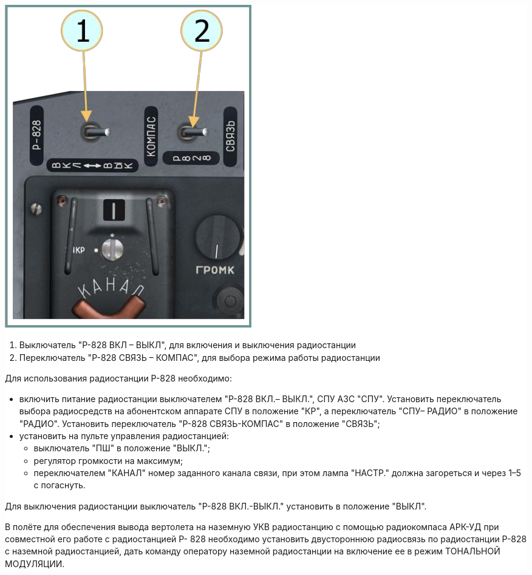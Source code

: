 ![Рис. 6.9. Расположение переключателей](img/mi-109-672-transp.png)

1. Выключатель "Р-828 ВКЛ – ВЫКЛ", для
включения и выключения радиостанции
2. Переключатель "Р-828 СВЯЗЬ – КОМПАС",
для выбора режима работы радиостанции

Для использования радиостанции Р-828 необходимо:

- включить питание радиостанции выключателем "Р-828 ВКЛ.– ВЫКЛ.",
СПУ АЗС "СПУ". Установить переключатель выбора радиосредств на
абонентском аппарате СПУ в положение "КР", а переключатель "СПУ–
РАДИО" в положение "РАДИО". Установить переключатель "Р-828
СВЯЗЬ-КОМПАС" в положение "СВЯЗЬ";
- установить на пульте управления радиостанцией:
	- выключатель "ПШ" в положение "ВЫКЛ.";
	- регулятор громкости на максимум;
	- переключателем "КАНАЛ" номер заданного канала связи, при этом
лампа "НАСТР." должна загореться и через 1–5 с погаснуть.

Для выключения радиостанции выключатель "Р-828 ВКЛ.-ВЫКЛ." установить в
положение "ВЫКЛ".

В полёте для обеспечения вывода вертолета на наземную УКВ радиостанцию с
помощью радиокомпаса АРК-УД при совместной его работе с радиостанцией Р-
828 необходимо установить двустороннюю радиосвязь по радиостанции Р-828 с
наземной радиостанцией, дать команду оператору наземной радиостанции на
включение ее в режим ТОНАЛЬНОЙ МОДУЛЯЦИИ.
